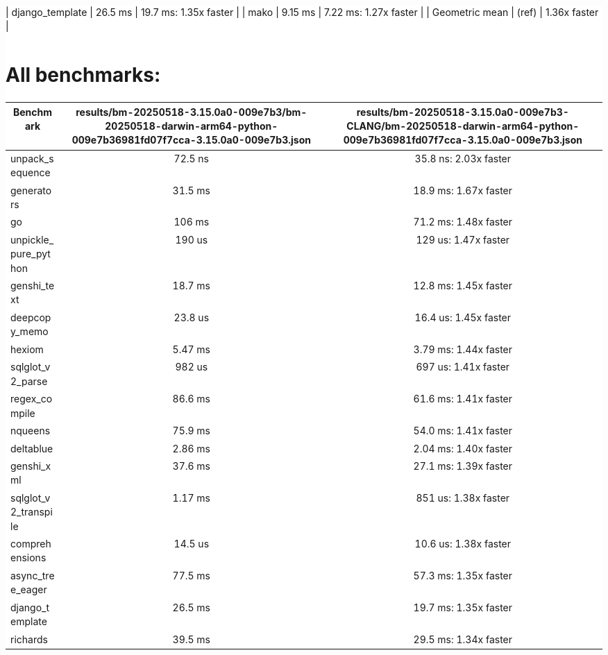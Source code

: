 | django_template | 26.5 ms                                                                                                         | 19.7 ms: 1.35x faster                                                                                                 |
| mako            | 9.15 ms                                                                                                         | 7.22 ms: 1.27x faster                                                                                                 |
| Geometric mean  | (ref)                                                                                                           | 1.36x faster                                                                                                          |

All benchmarks:
===============

| Benchmark                        | results/bm-20250518-3.15.0a0-009e7b3/bm-20250518-darwin-arm64-python-009e7b36981fd07f7cca-3.15.0a0-009e7b3.json | results/bm-20250518-3.15.0a0-009e7b3-CLANG/bm-20250518-darwin-arm64-python-009e7b36981fd07f7cca-3.15.0a0-009e7b3.json |
|----------------------------------|:---------------------------------------------------------------------------------------------------------------:|:---------------------------------------------------------------------------------------------------------------------:|
| unpack_sequence                  | 72.5 ns                                                                                                         | 35.8 ns: 2.03x faster                                                                                                 |
| generators                       | 31.5 ms                                                                                                         | 18.9 ms: 1.67x faster                                                                                                 |
| go                               | 106 ms                                                                                                          | 71.2 ms: 1.48x faster                                                                                                 |
| unpickle_pure_python             | 190 us                                                                                                          | 129 us: 1.47x faster                                                                                                  |
| genshi_text                      | 18.7 ms                                                                                                         | 12.8 ms: 1.45x faster                                                                                                 |
| deepcopy_memo                    | 23.8 us                                                                                                         | 16.4 us: 1.45x faster                                                                                                 |
| hexiom                           | 5.47 ms                                                                                                         | 3.79 ms: 1.44x faster                                                                                                 |
| sqlglot_v2_parse                 | 982 us                                                                                                          | 697 us: 1.41x faster                                                                                                  |
| regex_compile                    | 86.6 ms                                                                                                         | 61.6 ms: 1.41x faster                                                                                                 |
| nqueens                          | 75.9 ms                                                                                                         | 54.0 ms: 1.41x faster                                                                                                 |
| deltablue                        | 2.86 ms                                                                                                         | 2.04 ms: 1.40x faster                                                                                                 |
| genshi_xml                       | 37.6 ms                                                                                                         | 27.1 ms: 1.39x faster                                                                                                 |
| sqlglot_v2_transpile             | 1.17 ms                                                                                                         | 851 us: 1.38x faster                                                                                                  |
| comprehensions                   | 14.5 us                                                                                                         | 10.6 us: 1.38x faster                                                                                                 |
| async_tree_eager                 | 77.5 ms                                                                                                         | 57.3 ms: 1.35x faster                                                                                                 |
| django_template                  | 26.5 ms                                                                                                         | 19.7 ms: 1.35x faster                                                                                                 |
| richards                         | 39.5 ms                                                                                                         | 29.5 ms: 1.34x faster                                                                                                 |
